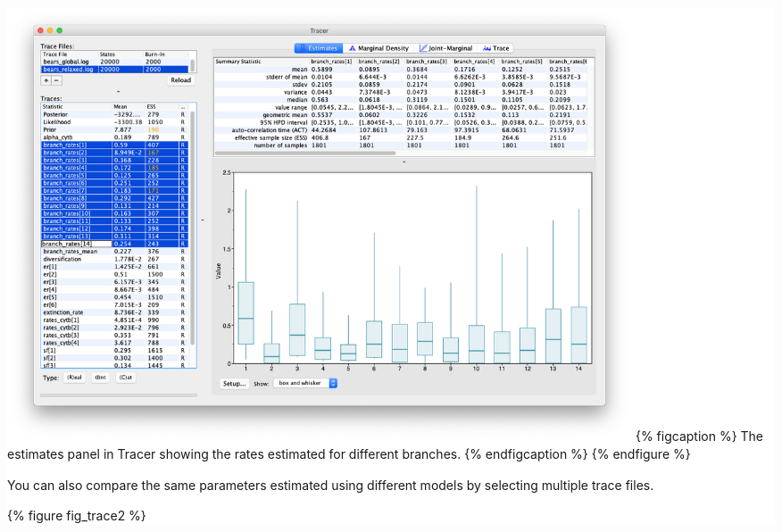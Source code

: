 <img src="figures/bears_relaxed_branchrates.png" width="700" /> 
{% figcaption %} 
The estimates panel in Tracer showing the rates estimated for different branches.
{% endfigcaption %}
{% endfigure %}

You can also compare the same parameters estimated using different models by selecting multiple trace files.

{% figure fig_trace2 %}